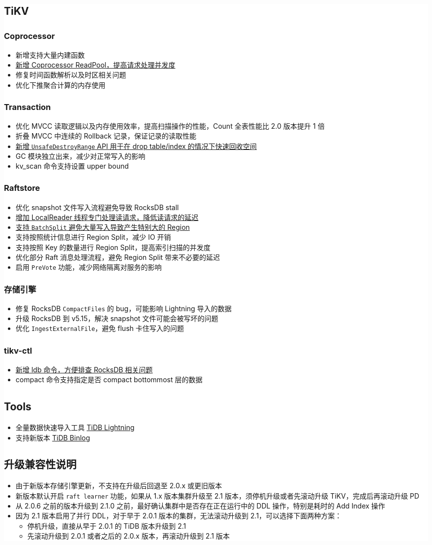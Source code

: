 ## TiKV

### Coprocessor

* 新增支持大量内建函数
* [新增 Coprocessor ReadPool，提高请求处理并发度](https://github.com/tikv/rfcs/blob/master/text/2017-12-22-read-pool.md)
* 修复时间函数解析以及时区相关问题
* 优化下推聚合计算的内存使用

### Transaction

* 优化 MVCC 读取逻辑以及内存使用效率，提高扫描操作的性能，Count 全表性能比 2.0 版本提升 1 倍
* 折叠 MVCC 中连续的 Rollback 记录，保证记录的读取性能
* [新增 `UnsafeDestroyRange` API 用于在 drop table/index 的情况下快速回收空间](https://github.com/tikv/rfcs/blob/master/text/2018-08-29-unsafe-destroy-range.md)
* GC 模块独立出来，减少对正常写入的影响
* kv_scan 命令支持设置 upper bound

### Raftstore

* 优化 snapshot 文件写入流程避免导致 RocksDB stall
* [增加 LocalReader 线程专门处理读请求，降低读请求的延迟](https://github.com/tikv/rfcs/pull/17)
* [支持 `BatchSplit` 避免大量写入导致产生特别大的 Region](https://github.com/tikv/rfcs/pull/6)
* 支持按照统计信息进行 Region Split，减少 IO 开销
* 支持按照 Key 的数量进行 Region Split，提高索引扫描的并发度
* 优化部分 Raft 消息处理流程，避免 Region Split 带来不必要的延迟
* 启用 `PreVote` 功能，减少网络隔离对服务的影响

### 存储引擎

* 修复 RocksDB `CompactFiles` 的 bug，可能影响 Lightning 导入的数据
* 升级 RocksDB 到 v5.15，解决 snapshot 文件可能会被写坏的问题
* 优化 `IngestExternalFile`，避免 flush 卡住写入的问题

### tikv-ctl

* [新增 ldb 命令，方便排查 RocksDB 相关问题](https://tikv.org/docs/3.0/reference/tools/tikv-ctl/#ldb-command)
* compact 命令支持指定是否 compact bottommost 层的数据

## Tools

* 全量数据快速导入工具 [TiDB Lightning](https://docs.pingcap.com/zh/tidb/v4.0/tidb-lightning-overview)
* 支持新版本 [TiDB Binlog](https://pingcap.com/docs-cn/v2.1/reference/tidb-binlog-overview/)

## 升级兼容性说明

* 由于新版本存储引擎更新，不支持在升级后回退至 2.0.x 或更旧版本
* 新版本默认开启 `raft learner` 功能，如果从 1.x 版本集群升级至 2.1 版本，须停机升级或者先滚动升级 TiKV，完成后再滚动升级 PD
* 从 2.0.6 之前的版本升级到 2.1.0 之前，最好确认集群中是否存在正在运行中的 DDL 操作，特别是耗时的 Add Index 操作
* 因为 2.1 版本启用了并行 DDL，对于早于 2.0.1 版本的集群，无法滚动升级到 2.1，可以选择下面两种方案：
    * 停机升级，直接从早于 2.0.1 的 TiDB 版本升级到 2.1
    * 先滚动升级到 2.0.1 或者之后的 2.0.x 版本，再滚动升级到 2.1 版本
